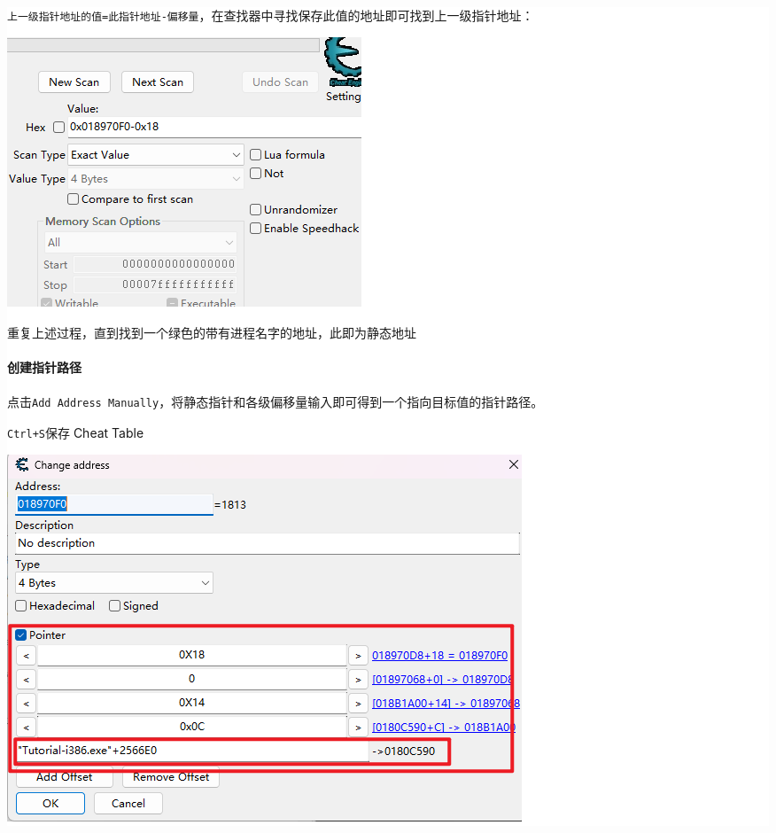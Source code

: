 `上一级指针地址的值=此指针地址-偏移量`，在查找器中寻找保存此值的地址即可找到上一级指针地址：

![截图](/img/in-post/CE01/f15f985caf3e8fe79891795b66d1b693.png)

重复上述过程，直到找到一个绿色的带有进程名字的地址，此即为静态地址

#### 创建指针路径

点击`Add Address Manually`，将静态指针和各级偏移量输入即可得到一个指向目标值的指针路径。

`Ctrl+S`保存 Cheat Table

![截图](/img/in-post/CE01/3157ce351c02ad95a6373b38a4f62dbe.png)
